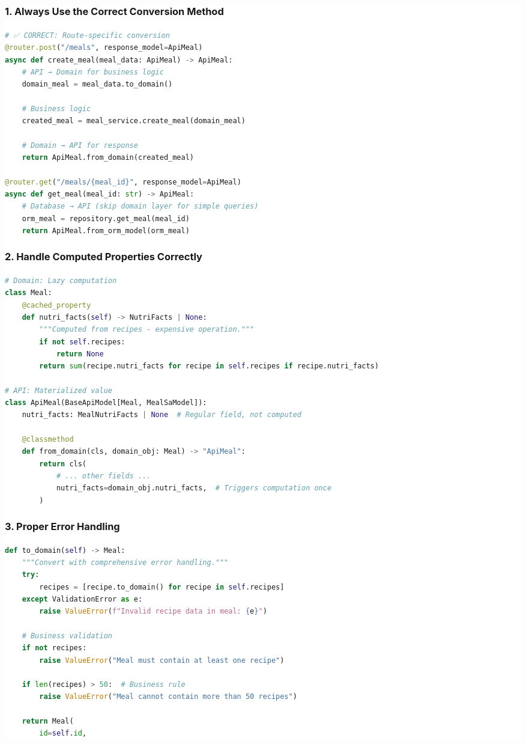 ### 1. Always Use the Correct Conversion Method

```python
# ✅ CORRECT: Route-specific conversion
@router.post("/meals", response_model=ApiMeal)
async def create_meal(meal_data: ApiMeal) -> ApiMeal:
    # API → Domain for business logic
    domain_meal = meal_data.to_domain()
    
    # Business logic
    created_meal = meal_service.create_meal(domain_meal)
    
    # Domain → API for response
    return ApiMeal.from_domain(created_meal)

@router.get("/meals/{meal_id}", response_model=ApiMeal)
async def get_meal(meal_id: str) -> ApiMeal:
    # Database → API (skip domain layer for simple queries)
    orm_meal = repository.get_meal(meal_id)
    return ApiMeal.from_orm_model(orm_meal)
```

### 2. Handle Computed Properties Correctly

```python
# Domain: Lazy computation
class Meal:
    @cached_property
    def nutri_facts(self) -> NutriFacts | None:
        """Computed from recipes - expensive operation."""
        if not self.recipes:
            return None
        return sum(recipe.nutri_facts for recipe in self.recipes if recipe.nutri_facts)

# API: Materialized value
class ApiMeal(BaseApiModel[Meal, MealSaModel]):
    nutri_facts: MealNutriFacts | None  # Regular field, not computed
    
    @classmethod
    def from_domain(cls, domain_obj: Meal) -> "ApiMeal":
        return cls(
            # ... other fields ...
            nutri_facts=domain_obj.nutri_facts,  # Triggers computation once
        )
```

### 3. Proper Error Handling

```python
def to_domain(self) -> Meal:
    """Convert with comprehensive error handling."""
    try:
        recipes = [recipe.to_domain() for recipe in self.recipes]
    except ValidationError as e:
        raise ValueError(f"Invalid recipe data in meal: {e}")
    
    # Business validation
    if not recipes:
        raise ValueError("Meal must contain at least one recipe")
    
    if len(recipes) > 50:  # Business rule
        raise ValueError("Meal cannot contain more than 50 recipes")
    
    return Meal(
        id=self.id,
```